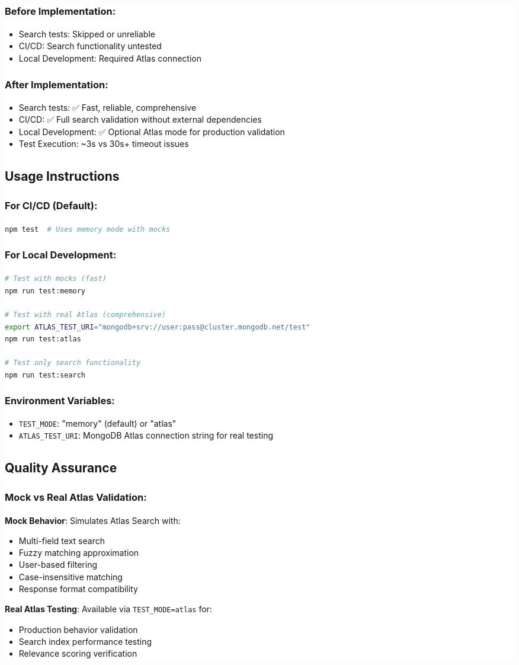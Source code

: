 ### Before Implementation:
- Search tests: Skipped or unreliable
- CI/CD: Search functionality untested
- Local Development: Required Atlas connection

### After Implementation:  
- Search tests: ✅ Fast, reliable, comprehensive
- CI/CD: ✅ Full search validation without external dependencies
- Local Development: ✅ Optional Atlas mode for production validation
- Test Execution: ~3s vs 30s+ timeout issues

## Usage Instructions

### For CI/CD (Default):
```bash
npm test  # Uses memory mode with mocks
```

### For Local Development:
```bash
# Test with mocks (fast)
npm run test:memory

# Test with real Atlas (comprehensive)
export ATLAS_TEST_URI="mongodb+srv://user:pass@cluster.mongodb.net/test"
npm run test:atlas

# Test only search functionality
npm run test:search
```

### Environment Variables:
- `TEST_MODE`: "memory" (default) or "atlas"
- `ATLAS_TEST_URI`: MongoDB Atlas connection string for real testing

## Quality Assurance

### Mock vs Real Atlas Validation:

**Mock Behavior**: Simulates Atlas Search with:
- Multi-field text search
- Fuzzy matching approximation  
- User-based filtering
- Case-insensitive matching
- Response format compatibility

**Real Atlas Testing**: Available via `TEST_MODE=atlas` for:
- Production behavior validation
- Search index performance testing
- Relevance scoring verification
